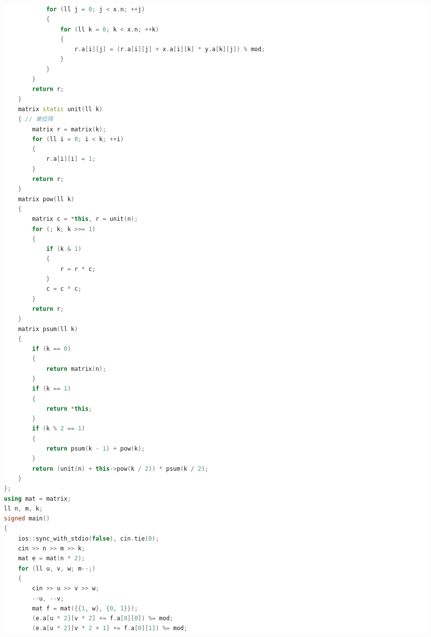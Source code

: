 ```c++
            for (ll j = 0; j < x.n; ++j)
            {
                for (ll k = 0; k < x.n; ++k)
                {
                    r.a[i][j] = (r.a[i][j] + x.a[i][k] * y.a[k][j]) % mod;
                }
            }
        }
        return r;
    }
    matrix static unit(ll k)
    { // 单位阵
        matrix r = matrix(k);
        for (ll i = 0; i < k; ++i)
        {
            r.a[i][i] = 1;
        }
        return r;
    }
    matrix pow(ll k)
    {
        matrix c = *this, r = unit(n);
        for (; k; k >>= 1)
        {
            if (k & 1)
            {
                r = r * c;
            }
            c = c * c;
        }
        return r;
    }
    matrix psum(ll k)
    {
        if (k == 0)
        {
            return matrix(n);
        }
        if (k == 1)
        {
            return *this;
        }
        if (k % 2 == 1)
        {
            return psum(k - 1) + pow(k);
        }
        return (unit(n) + this->pow(k / 2)) * psum(k / 2);
    }
};
using mat = matrix;
ll n, m, k;
signed main()
{
    ios::sync_with_stdio(false), cin.tie(0);
    cin >> n >> m >> k;
    mat e = mat(n * 2);
    for (ll u, v, w; m--;)
    {
        cin >> u >> v >> w;
        --u, --v;
        mat f = mat({{1, w}, {0, 1}});
        (e.a[u * 2][v * 2] += f.a[0][0]) %= mod;
        (e.a[u * 2][v * 2 + 1] += f.a[0][1]) %= mod;
```